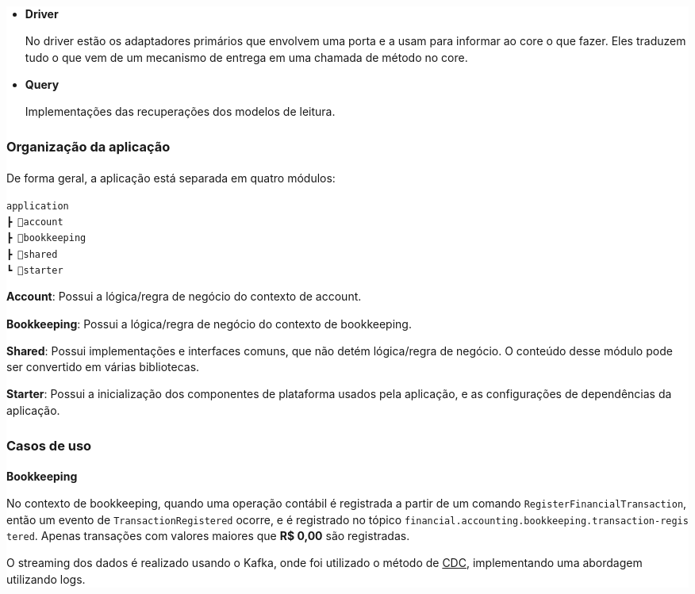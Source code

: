 
- **Driver**

  No driver estão os adaptadores primários que envolvem uma porta e a usam para informar ao core o que fazer. Eles
  traduzem tudo o que vem de um mecanismo de entrega em uma chamada de método no core.


- **Query**

  Implementações das recuperações dos modelos de leitura.

<div id="organization"></div> 

### Organização da aplicação

De forma geral, a aplicação está separada em quatro módulos:

```
application
┣ 📂account
┣ 📂bookkeeping
┣ 📂shared
┗ 📂starter
```

**Account**: Possui a lógica/regra de negócio do contexto de account.

**Bookkeeping**: Possui a lógica/regra de negócio do contexto de bookkeeping.

**Shared**: Possui implementações e interfaces comuns, que não detém lógica/regra de negócio. O conteúdo desse módulo
pode ser convertido em várias bibliotecas.

**Starter**: Possui a inicialização dos componentes de plataforma usados pela aplicação, e as configurações de
dependências da aplicação.

<div id='use_cases'></div> 

### Casos de uso

**Bookkeeping**

No contexto de bookkeeping, quando uma operação contábil é registrada a partir de um comando
`RegisterFinancialTransaction`, então um evento de `TransactionRegistered` ocorre, e é registrado no
tópico `financial.accounting.bookkeeping.transaction-registered`. Apenas transações com valores maiores que **R$ 0,00**
são registradas.

O streaming dos dados é realizado usando o Kafka, onde foi utilizado o método
de [CDC](https://en.wikipedia.org/wiki/Change_data_capture), implementando uma abordagem utilizando logs.


<p align="center">
